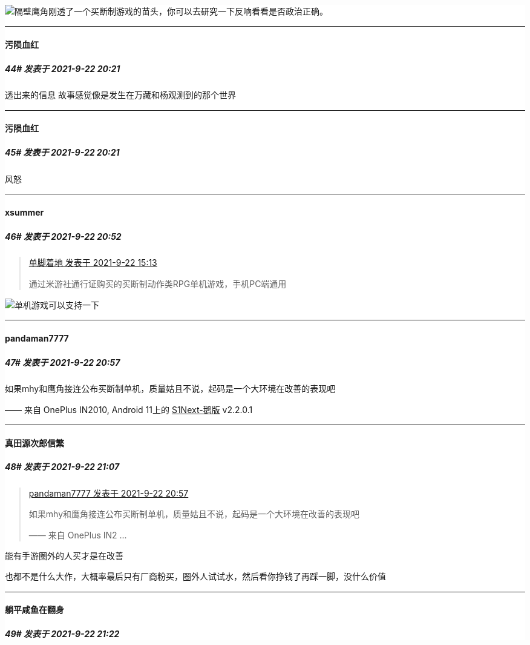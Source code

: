 <img src="https://static.saraba1st.com/image/smiley/face2017/053.png" referrerpolicy="no-referrer">隔壁鹰角刚透了一个买断制游戏的苗头，你可以去研究一下反响看看是否政治正确。

*****

####  污陨血红  
##### 44#       发表于 2021-9-22 20:21

透出来的信息 故事感觉像是发生在万藏和杨观测到的那个世界

*****

####  污陨血红  
##### 45#       发表于 2021-9-22 20:21

风怒

*****

####  xsummer  
##### 46#       发表于 2021-9-22 20:52

<blockquote><a href="httphttps://bbs.saraba1st.com/2b/forum.php?mod=redirect&amp;goto=findpost&amp;pid=52844771&amp;ptid=2027904" target="_blank">单脚着地 发表于 2021-9-22 15:13</a>

通过米游社通行证购买的买断制动作类RPG单机游戏，手机PC端通用</blockquote>
<img src="https://static.saraba1st.com/image/smiley/face2017/223.png" referrerpolicy="no-referrer">单机游戏可以支持一下

*****

####  pandaman7777  
##### 47#       发表于 2021-9-22 20:57

如果mhy和鹰角接连公布买断制单机，质量姑且不说，起码是一个大环境在改善的表现吧

—— 来自 OnePlus IN2010, Android 11上的 [S1Next-鹅版](https://github.com/ykrank/S1-Next/releases) v2.2.0.1

*****

####  真田源次郎信繁  
##### 48#       发表于 2021-9-22 21:07

<blockquote><a href="httphttps://bbs.saraba1st.com/2b/forum.php?mod=redirect&amp;goto=findpost&amp;pid=52849124&amp;ptid=2027904" target="_blank">pandaman7777 发表于 2021-9-22 20:57</a>

如果mhy和鹰角接连公布买断制单机，质量姑且不说，起码是一个大环境在改善的表现吧

—— 来自 OnePlus IN2 ...</blockquote>
能有手游圈外的人买才是在改善

也都不是什么大作，大概率最后只有厂商粉买，圈外人试试水，然后看你挣钱了再踩一脚，没什么价值

*****

####  躺平咸鱼在翻身  
##### 49#       发表于 2021-9-22 21:22
